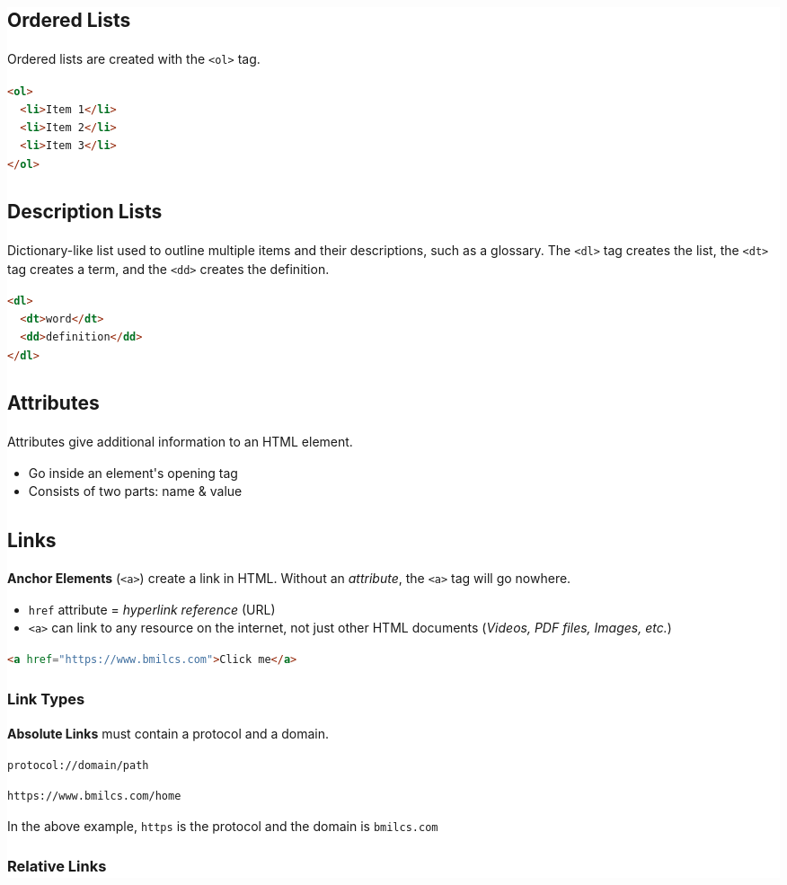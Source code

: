 ## Ordered Lists

Ordered lists are created with the `<ol>` tag.

```html
<ol>
  <li>Item 1</li>
  <li>Item 2</li>
  <li>Item 3</li>
</ol>
```

## Description Lists

Dictionary-like list used to outline multiple items and their descriptions, such as a glossary. The `<dl>` tag creates the list, the `<dt>` tag creates a term, and the `<dd>` creates the definition.

```html
<dl>
  <dt>word</dt>
  <dd>definition</dd>
</dl>
```

## Attributes

Attributes give additional information to an HTML element.

- Go inside an element's opening tag
- Consists of two parts: name & value

## Links

**Anchor Elements** (`<a>`) create a link in HTML. Without an _attribute_, the `<a>` tag will go nowhere.

- `href` attribute = _hyperlink reference_ (URL)
- `<a>` can link to any resource on the internet, not just other HTML documents (_Videos, PDF files, Images, etc._)

```html
<a href="https://www.bmilcs.com">Click me</a>
```

### Link Types

**Absolute Links** must contain a protocol and a domain.

`protocol://domain/path`

`https://www.bmilcs.com/home`

In the above example, `https` is the protocol and the domain is `bmilcs.com`

### Relative Links
